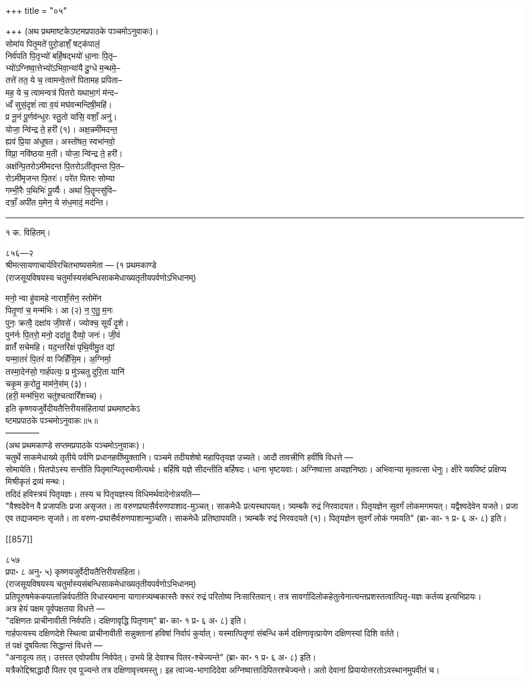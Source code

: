 +++
title = "०५"

+++
(अथ प्रथमाष्टकेऽष्टमप्रपाठके पञ्चमोऽनुवाकः)।  
सोमा॑य पितृ॒मते॑ पुरो॒डाशँ॒ षट्क॑पालं॒  
निर्व॑पति पि॒तृभ्यो॑ बर्हि॒षद्भयो॑ धा॒नाः पि॒तृ–  
भ्यो॑ऽग्निष्वा॒त्तेभ्यो॑ऽभिवा॒न्या॑यै दु॒ग्धे म॒न्थमे॒–  
तत्ते॑ तत॒ ये च॒ त्वामन्वे॒तत्ते॑ पितामह प्रपिता–  
मह॒ ये च॒ त्वामन्वत्र॑ पितरो यथाभा॒गं म॑न्द–  
ध्‍वँ सुसं॒दृशं॑ त्वा व॒यं मघ॑वन्मन्दिषी॒महि॑।  
प्र नू॒नं पू॒र्णव॑न्धुरः स्तु॒तो या॑सि॒ वशाँ॒ अनु॑।  
योजा॒ न्वि॑न्द्र ते॒ हरी॑ (१)। अक्ष॒न्नमी॑मदन्त॒  
ह्यव॑ प्रि॒या अ॑धूषत। अस्तो॑षत॒ स्वभा॑नवो॒  
विप्रा॒ नवि॑ष्ठया म॒ती। योजा॒ न्वि॑न्द्र ते॒ हरी॑।  
अक्ष॑न्पि॒तरोऽमी॑मदन्त पि॒तरोऽती॑तृपन्त पि॒त–  
रोऽमी॑मृजन्त पि॒तरः॑। परे॑त पितरः सोम्या  
गम्भी॒रैः प॒थिभिः॑ पू॒र्व्यैः। अथा॑ पि॒तॄन्त्सु॑वि–  
दत्राँ॒ अपी॑त य॒मेन॒ ये स॑ध॒मादं॒ मद॑न्ति।  
_________________________________________________  
१ क. विहितम्।

८५६––२  
श्रीमत्सायणाचार्यविरचितभाष्यसमेता — (१ प्रथमकाण्डे  
(राजसूयविषयस्य चतुर्मास्यसंबन्धिसाकमेधाख्यतृतीयपर्वणोऽभिधानम्)

मनो॒ न्वा हु॑वामहे नाराशँ॒सेन॒ स्तोमे॑न  
पितृ॒णां च॒ मन्म॑भिः। आ (२) न॒ ए॒तु॒ म॒नः  
पुनः॒ क्रत्वै॒ दक्षा॑य जी॒वसे॑। ज्योक्च॒ सूर्यं॑ दृ॒शे।  
पुन॑र्नः पि॒तरो॒ मनो॒ ददा॑तु॒ दैव्यो॒ जनः॑। जी॒वं  
व्रातँ॑ सचेमहि। यद॒न्तरि॑क्षं पृथि॒वीमु॒त द्यां  
यन्मा॒तरं॑ पि॒तरं॑ वा जिहिँसि॒म। अ॒ग्निर्मा॒  
तस्मा॒देन॑सो॒ गार्ह॑पत्यः॒ प्र मु॑ञ्चतु दुरि॒ता यानि॑  
चकृ॒म क॒रोतु॒ माम॑ने॒स॑म् (३)।  
(हरी॒ मन्म॑भि॒रा चतु॑श्चत्वारिँशच्च)।  
इति कृष्णयजुर्वेदीयतैत्तिरीयसंहितायां प्रथमाष्टकेऽ  
ष्टमप्रपाठके पञ्चमोऽनुवाकः॥५॥  
––––––––  
(अथ प्रथमकाण्डे सप्तमप्रपाठके पञ्चमोऽनुवाकः)।  
चतुर्थे साकमेधाख्ये तृतीये पर्वणि प्रधानहवींष्युक्तानि। पञ्‍चमे तदीयशेषो महापितृयज्ञ उच्यते। आदौ तावत्त्रीणि हवींषि विधत्ते ––  
सोमायेति। पितपोऽस्य सन्तीति पितृमान्पितृस्वामीत्यर्थः। बर्हिषि यज्ञे सीदन्तीति बर्हिषदः। धाना भृष्टयवाः। अग्निष्वात्ता अयज्ञनिष्ठाः। अभिवान्या मृतवत्सा धेनुः। क्षीरे यवपिष्टं प्रक्षिप्य मिश्रीकृतं द्रव्यं मन्थः।  
तदिदं हविस्त्रयं पितृयज्ञः। तस्य च पितृयज्ञस्य विधिमर्थवादेनोन्नयति––  
"वैश्वदेवेन वै प्रजापतिः प्रजा असृजत। ता वरुणप्रघासैर्वरुणपाशाद-मुञ्चत्। साकमेधैः प्रत्यस्थापयत्। त्र्यम्बकै रुद्रं निरवादयत। पितृयज्ञेन सुवर्गं लोकमगमयत्। यद्वैश्वदेवेन यजते। प्रजा एव तद्यजमानः सृजते। ता वरुण-प्रघासैर्वरुणपाशान्मुञ्चति। साकमेधैः प्रतिष्ठापयति। त्र्यम्बकै रुद्रं निरवदयते (१)। पितृयज्ञेन सुवर्गं लोकं गमयति" (ब्रा॰ का॰ १ प्र॰ ६ अ॰ ८) इति।

[[857]]

८५७  
प्रपा॰ ८ अनु॰ ५) कृष्णयजुर्वेदीयतैत्तिरीयसंहिता।  
(राजसूयविषयस्य चतुर्मास्यसंबन्धिसाकमेधाख्यतृतीयपर्वणोऽभिधानम्)  
प्रतिपूरुषमेककपालान्निर्वपतीति विधास्यमाना यागास्त्र्यम्बकास्तैः क्‍रूरं रुद्रं परितोष्य निःसारितवान्। तत्र सावर्गादिलोकहेतुत्वेनात्यन्तप्रशस्तत्वात्पितृ-यज्ञः कर्तव्य इत्यभिप्रायः।  
अत्र हेयं पक्षम पूर्वपक्षतया विधत्ते ––  
"दक्षिणतः प्राचीनावीती निर्वपति। दक्षिणावृद्धि पितृणाम्" ब्रा॰ का॰ १ प्र॰ ६ अ॰ ८) इति।  
गार्हपत्यस्य दक्षिणदेशे स्थित्वा प्राचीनावीती सन्नुक्तानां हविषां निर्वापं कुर्यात्। यस्मात्पितॄणां संबन्धि कर्म दक्षिणावृत्प्रायेण दक्षिणस्यां दिशि वर्तते।  
तं पक्षं दूषयित्वा सिद्धान्तं विधत्ते ––  
"अनादृत्य तत्। उत्तरत एवोपवीय निर्वपेत्। उभये हि देवाश्च पितर-श्चेज्यन्ते" (ब्रा॰ का॰ १ प्र॰ ६ अ॰ ८) इति।  
यत्रैकोद्दिश्राद्धादौ पितर एव पूज्यन्ते तत्र दक्षिणावृत्त्वमस्तु। इह त्वाज्य-भागादिदेवा अग्निष्वात्तादिपितरश्चेज्यन्ते। अतो देवानां प्रियायोत्तरतोऽवस्थानमुपवीतं च।  